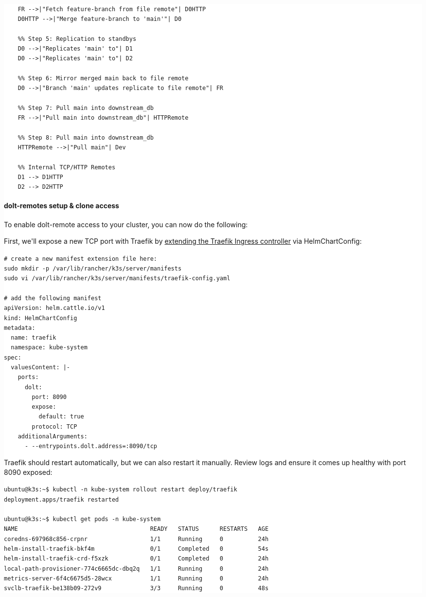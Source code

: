 ```mermaid
    FR -->|"Fetch feature-branch from file remote"| D0HTTP
    D0HTTP -->|"Merge feature-branch to 'main'"| D0

    %% Step 5: Replication to standbys
    D0 -->|"Replicates 'main' to"| D1
    D0 -->|"Replicates 'main' to"| D2

    %% Step 6: Mirror merged main back to file remote
    D0 -->|"Branch 'main' updates replicate to file remote"| FR

    %% Step 7: Pull main into downstream_db
    FR -->|"Pull main into downstream_db"| HTTPRemote

    %% Step 8: Pull main into downstream_db
    HTTPRemote -->|"Pull main"| Dev

    %% Internal TCP/HTTP Remotes
    D1 --> D1HTTP
    D2 --> D2HTTP
```

#### dolt-remotes setup & clone access

To enable dolt-remote access to your cluster, you can now do the following:

First, we'll expose a new TCP port with Traefik by [extending the Traefik Ingress controller](https://docs.k3s.io/helm?_highlight=traefik&_highlight=config.yaml#customizing-packaged-components-with-helmchartconfig) via HelmChartConfig:
```
# create a new manifest extension file here:
sudo mkdir -p /var/lib/rancher/k3s/server/manifests
sudo vi /var/lib/rancher/k3s/server/manifests/traefik-config.yaml

# add the following manifest 
apiVersion: helm.cattle.io/v1
kind: HelmChartConfig
metadata:
  name: traefik
  namespace: kube-system
spec:
  valuesContent: |-
    ports:
      dolt:
        port: 8090
        expose:
          default: true
        protocol: TCP
    additionalArguments:
      - --entrypoints.dolt.address=:8090/tcp
```

Traefik should restart automatically, but we can also restart it manually. Review logs and ensure it comes up healthy with port 8090 exposed:
```
ubuntu@k3s:~$ kubectl -n kube-system rollout restart deploy/traefik
deployment.apps/traefik restarted

ubuntu@k3s:~$ kubectl get pods -n kube-system
NAME                                      READY   STATUS      RESTARTS   AGE
coredns-697968c856-crpnr                  1/1     Running     0          24h
helm-install-traefik-bkf4m                0/1     Completed   0          54s
helm-install-traefik-crd-f5xzk            0/1     Completed   0          24h
local-path-provisioner-774c6665dc-dbq2q   1/1     Running     0          24h
metrics-server-6f4c6675d5-28wcx           1/1     Running     0          24h
svclb-traefik-be138b09-272v9              3/3     Running     0          48s
```